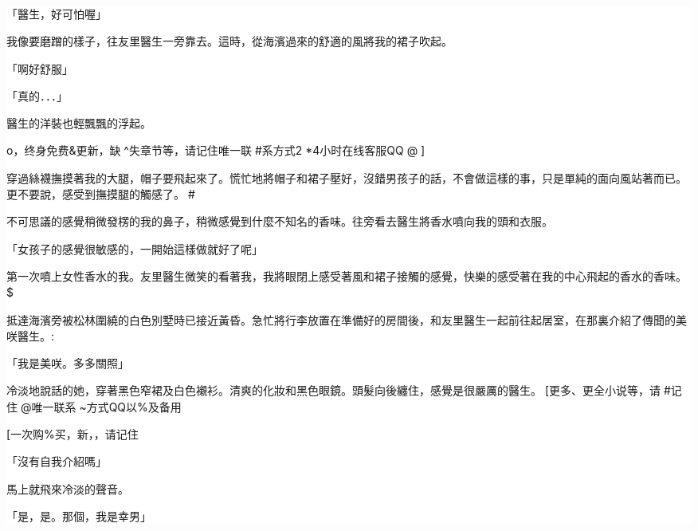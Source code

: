 



「醫生，好可怕喔」





我像要磨蹭的樣子，往友里醫生一旁靠去。這時，從海濱過來的舒適的風將我的裙子吹起。



「啊好舒服」



「真的．．．」





醫生的洋裝也輕飄飄的浮起。

o，终身免费&更新，缺 ^失章节等，请记住唯一联 #系方式2 *4小时在线客服QQ @ ]





穿過絲襪撫摸著我的大腿，帽子要飛起來了。慌忙地將帽子和裙子壓好，沒錯男孩子的話，不會做這樣的事，只是單純的面向風站著而已。更不要說，感受到撫摸腿的觸感了。 #



不可思議的感覺稍微發楞的我的鼻子，稍微感覺到什麼不知名的香味。往旁看去醫生將香水噴向我的頭和衣服。



「女孩子的感覺很敏感的，一開始這樣做就好了呢」



第一次噴上女性香水的我。友里醫生微笑的看著我，我將眼閉上感受著風和裙子接觸的感覺，快樂的感受著在我的中心飛起的香水的香味。 $





抵達海濱旁被松林圍繞的白色別墅時已接近黃昏。急忙將行李放置在準備好的房間後，和友里醫生一起前往起居室，在那裏介紹了傳聞的美咲醫生。:



「我是美咲。多多關照」





冷淡地說話的她，穿著黑色窄裙及白色襯衫。清爽的化妝和黑色眼鏡。頭髮向後纏住，感覺是很嚴厲的醫生。 [更多、更全小说等，请 #记住 @唯一联系 ~方式QQ以%及备用



 [一次购%买，新，，请记住



「沒有自我介紹嗎」





馬上就飛來冷淡的聲音。



「是，是。那個，我是幸男」

